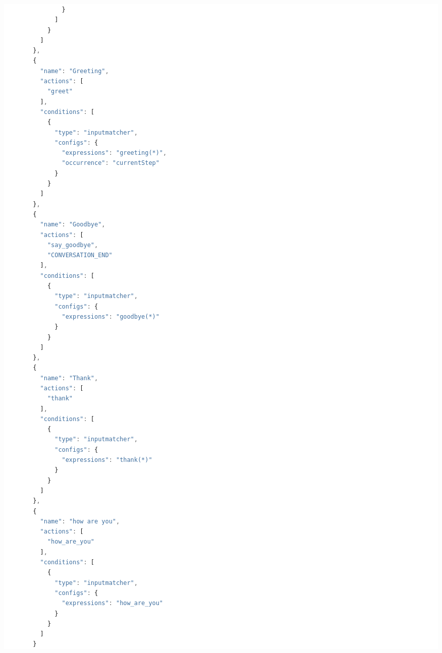 ```javascript
                }
              ]
            }
          ]
        },
        {
          "name": "Greeting",
          "actions": [
            "greet"
          ],
          "conditions": [
            {
              "type": "inputmatcher",
              "configs": {
                "expressions": "greeting(*)",
                "occurrence": "currentStep"
              }
            }
          ]
        },
        {
          "name": "Goodbye",
          "actions": [
            "say_goodbye",
            "CONVERSATION_END"
          ],
          "conditions": [
            {
              "type": "inputmatcher",
              "configs": {
                "expressions": "goodbye(*)"
              }
            }
          ]
        },
        {
          "name": "Thank",
          "actions": [
            "thank"
          ],
          "conditions": [
            {
              "type": "inputmatcher",
              "configs": {
                "expressions": "thank(*)"
              }
            }
          ]
        },
        {
          "name": "how are you",
          "actions": [
            "how_are_you"
          ],
          "conditions": [
            {
              "type": "inputmatcher",
              "configs": {
                "expressions": "how_are_you"
              }
            }
          ]
        }
```